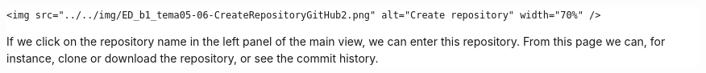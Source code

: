 	<img src="../../img/ED_b1_tema05-06-CreateRepositoryGitHub2.png" alt="Create repository" width="70%" />
</div>

If we click on the repository name in the left panel of the main view, we can enter this repository. From this page we can, for instance, clone or download the repository, or see the commit history.

<div align="center">